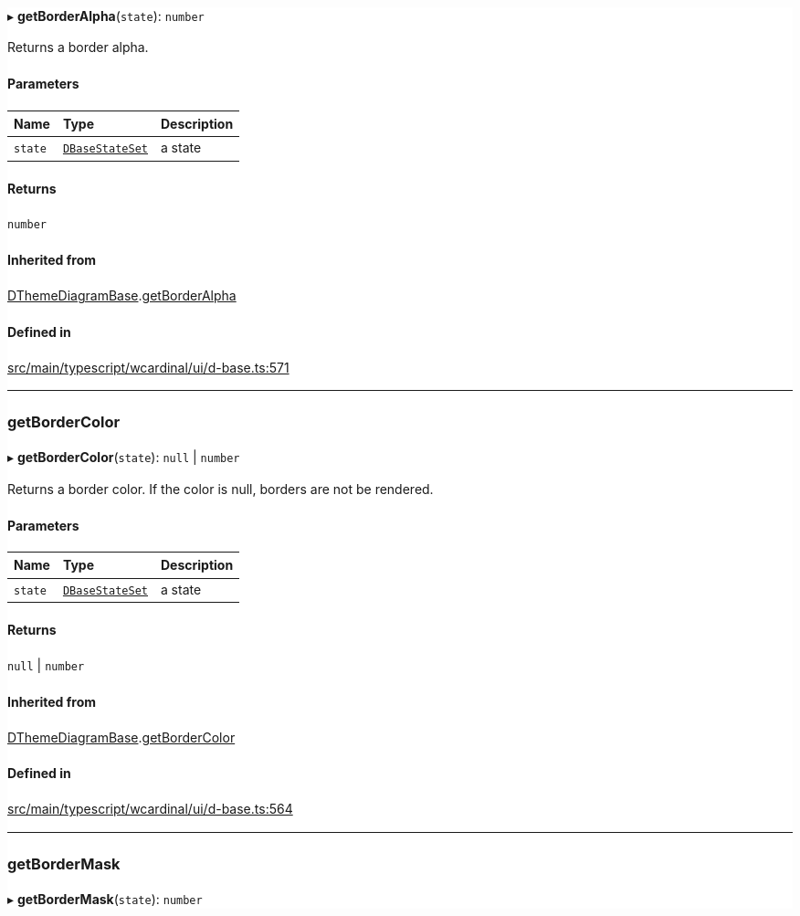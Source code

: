 ▸ **getBorderAlpha**(`state`): `number`

Returns a border alpha.

#### Parameters

| Name | Type | Description |
| :------ | :------ | :------ |
| `state` | [`DBaseStateSet`](DBaseStateSet.md) | a state |

#### Returns

`number`

#### Inherited from

[DThemeDiagramBase](DThemeDiagramBase.md).[getBorderAlpha](DThemeDiagramBase.md#getborderalpha)

#### Defined in

[src/main/typescript/wcardinal/ui/d-base.ts:571](https://github.com/winter-cardinal/winter-cardinal-ui/blob/v0.414.0/src/main/typescript/wcardinal/ui/d-base.ts#L571)

___

### getBorderColor

▸ **getBorderColor**(`state`): ``null`` \| `number`

Returns a border color.
If the color is null, borders are not be rendered.

#### Parameters

| Name | Type | Description |
| :------ | :------ | :------ |
| `state` | [`DBaseStateSet`](DBaseStateSet.md) | a state |

#### Returns

``null`` \| `number`

#### Inherited from

[DThemeDiagramBase](DThemeDiagramBase.md).[getBorderColor](DThemeDiagramBase.md#getbordercolor)

#### Defined in

[src/main/typescript/wcardinal/ui/d-base.ts:564](https://github.com/winter-cardinal/winter-cardinal-ui/blob/v0.414.0/src/main/typescript/wcardinal/ui/d-base.ts#L564)

___

### getBorderMask

▸ **getBorderMask**(`state`): `number`
